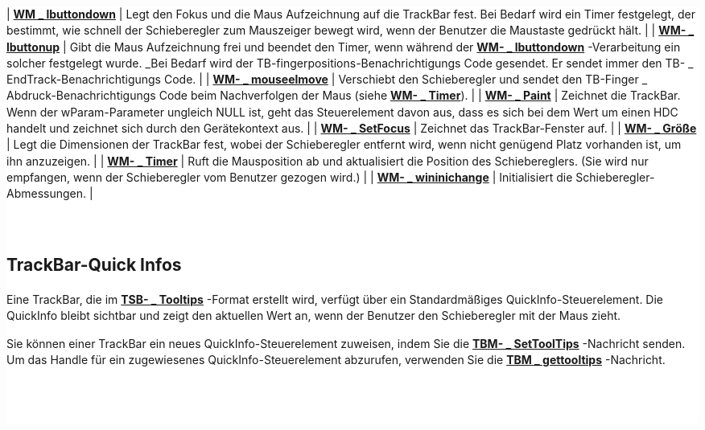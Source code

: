 | [**WM \_ lbuttondown**](/windows/desktop/inputdev/wm-lbuttondown)       | Legt den Fokus und die Maus Aufzeichnung auf die TrackBar fest. Bei Bedarf wird ein Timer festgelegt, der bestimmt, wie schnell der Schieberegler zum Mauszeiger bewegt wird, wenn der Benutzer die Maustaste gedrückt hält.                                      |
| [**WM- \_ lbuttonup**](/windows/desktop/inputdev/wm-lbuttonup)           | Gibt die Maus Aufzeichnung frei und beendet den Timer, wenn während der [**WM- \_ lbuttondown**](/windows/desktop/inputdev/wm-lbuttondown) -Verarbeitung ein solcher festgelegt wurde. \_Bei Bedarf wird der TB-fingerpositions-Benachrichtigungs Code gesendet. Er sendet immer den TB- \_ EndTrack-Benachrichtigungs Code. |
| [**WM- \_ mouseelmove**](/windows/desktop/inputdev/wm-mousemove)           | Verschiebt den Schieberegler und sendet den TB-Finger \_ Abdruck-Benachrichtigungs Code beim Nachverfolgen der Maus (siehe [**WM- \_ Timer**](/windows/desktop/winmsg/wm-timer)).                                                                                                                          |
| [**WM- \_ Paint**](/windows/desktop/gdi/wm-paint)                        | Zeichnet die TrackBar. Wenn der wParam-Parameter ungleich NULL ist, geht das Steuerelement davon aus, dass es sich bei dem Wert um einen HDC handelt und zeichnet sich durch den Gerätekontext aus.                                                                                                             |
| [**WM- \_ SetFocus**](/windows/desktop/inputdev/wm-setfocus)             | Zeichnet das TrackBar-Fenster auf.                                                                                                                                                                                                                            |
| [**WM- \_ Größe**](/windows/desktop/winmsg/wm-size)                       | Legt die Dimensionen der TrackBar fest, wobei der Schieberegler entfernt wird, wenn nicht genügend Platz vorhanden ist, um ihn anzuzeigen.                                                                                                                                                      |
| [**WM- \_ Timer**](/windows/desktop/winmsg/wm-timer)                     | Ruft die Mausposition ab und aktualisiert die Position des Schiebereglers. (Sie wird nur empfangen, wenn der Schieberegler vom Benutzer gezogen wird.)                                                                                                                         |
| [**WM- \_ wininichange**](/windows/desktop/winmsg/wm-wininichange)       | Initialisiert die Schieberegler-Abmessungen.                                                                                                                                                                                                                           |



 

## <a name="trackbar-tooltips"></a>TrackBar-Quick Infos

Eine TrackBar, die im [**TSB- \_ Tooltips**](trackbar-control-styles.md) -Format erstellt wird, verfügt über ein Standardmäßiges QuickInfo-Steuerelement. Die QuickInfo bleibt sichtbar und zeigt den aktuellen Wert an, wenn der Benutzer den Schieberegler mit der Maus zieht.

Sie können einer TrackBar ein neues QuickInfo-Steuerelement zuweisen, indem Sie die [**TBM- \_ SetToolTips**](tbm-settooltips.md) -Nachricht senden. Um das Handle für ein zugewiesenes QuickInfo-Steuerelement abzurufen, verwenden Sie die [**TBM \_ gettooltips**](tbm-gettooltips.md) -Nachricht.

 

 